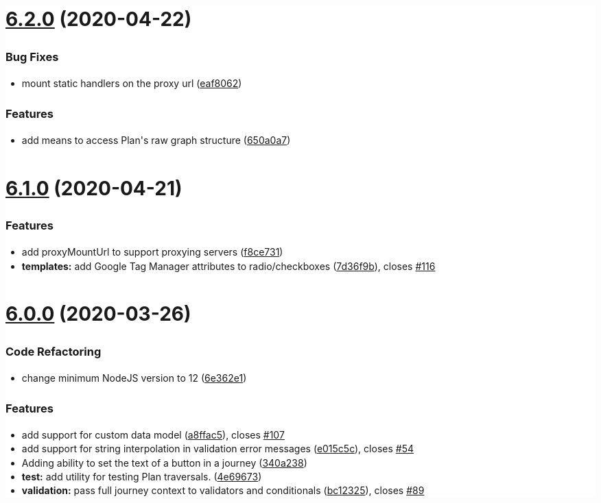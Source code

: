 

<a name="6.2.0"></a>
# [6.2.0](https://github.com/dwp/govuk-casa/compare/6.1.0...6.2.0) (2020-04-22)


### Bug Fixes

* mount static handlers on the proxy url ([eaf8062](https://github.com/dwp/govuk-casa/commit/eaf8062))


### Features

* add means to access Plan's raw graph structure ([650a0a7](https://github.com/dwp/govuk-casa/commit/650a0a7))



<a name="6.1.0"></a>
# [6.1.0](https://github.com/dwp/govuk-casa/compare/6.0.0...6.1.0) (2020-04-21)


### Features

* add proxyMountUrl to support proxying servers ([f8ce731](https://github.com/dwp/govuk-casa/commit/f8ce731))
* **templates:** add Google Tag Manager attributes to radio/checkboxes ([7d36f9b](https://github.com/dwp/govuk-casa/commit/7d36f9b)), closes [#116](https://github.com/dwp/govuk-casa/issues/116)



<a name="6.0.0"></a>
# [6.0.0](https://github.com/dwp/govuk-casa/compare/5.2.2...6.0.0) (2020-03-26)


### Code Refactoring

* change minimum NodeJS version to 12 ([6e362e1](https://github.com/dwp/govuk-casa/commit/6e362e1))


### Features

* add support for custom data model ([a8ffac5](https://github.com/dwp/govuk-casa/commit/a8ffac5)), closes [#107](https://github.com/dwp/govuk-casa/issues/107)
* add support for string interpolation in validation error messages ([e015c5c](https://github.com/dwp/govuk-casa/commit/e015c5c)), closes [#54](https://github.com/dwp/govuk-casa/issues/54)
* Adding ability to set the text of a button in a journey ([340a238](https://github.com/dwp/govuk-casa/commit/340a238))
* **test:** add utility for testing Plan traversals. ([4e69673](https://github.com/dwp/govuk-casa/commit/4e69673))
* **validation:** pass full journey context to validators and conditionals ([bc12325](https://github.com/dwp/govuk-casa/commit/bc12325)), closes [#89](https://github.com/dwp/govuk-casa/issues/89)
